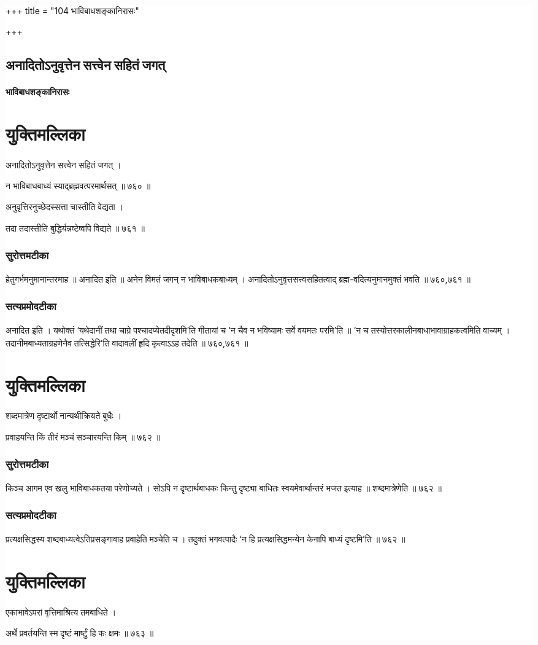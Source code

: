 +++
title = "104 भाविबाधशङ्कानिरासः"

+++


## अनादितोऽनुवृत्तेन सत्त्वेन सहितं जगत्

**भाविबाधशङ्कानिरासः**

# **युक्तिमल्लिका**

अनादितोऽनुवृत्तेन सत्त्वेन सहितं जगत् ।

न भाविबाधबाध्यं स्याद्ब्रह्मवत्परमार्थसत् ॥ ७६० ॥

अनुवृत्तिरनुच्छेदस्सत्ता चास्तीति वेद्यता ।

तदा तदास्तीति बुद्धिर्यन्नष्टेष्वपि विद्यते ॥ ७६१ ॥

### **सुरोत्तमटीका**

हेतुगर्भमनुमानान्तरमाह ॥ अनादित इति ॥ अनेन विमतं जगन् न भाविबाधकबाध्यम् । अनादितोऽनुवृत्तसत्त्वसहितत्वाद् ब्रह्म-वदित्यनुमानमुक्तं भवति ॥ ७६०,७६१ ॥

### **सत्यप्रमोदटीका**

अनादित इति । यथोक्तं ‘यथेदानीं तथा चाग्रे पश्चादप्येतदीदृशमि’ति गीतायां च ‘न चैव न भविष्यामः सर्वे वयमतः परमि’ति ॥ ‘न च तस्योत्तरकालीनबाधाभावाग्राहकत्वमिति वाच्यम् । तदानीमबाध्यताग्रहणेनैव तत्सिद्धेरि’ति वादावलीं हृदि कृत्वाऽऽह तदेति ॥ ७६०,७६१ ॥

# **युक्तिमल्लिका**

शब्दमात्रेण दृष्टार्थो नान्यथीक्रियते बुधैः ।

प्रवाहयन्ति किं तीरं मञ्चं सञ्चारयन्ति किम् ॥ ७६२ ॥

### **सुरोत्तमटीका**

किञ्च आगम एव खलु भाविबाधकतया परेणोच्यते । सोऽपि न दृष्टार्थबाधकः किन्तु दृष्ट्या बाधितः स्वयमेवार्थान्तरं भजत इत्याह ॥ शब्दमात्रेणेति ॥ ७६२ ॥

### **सत्यप्रमोदटीका**

प्रत्यक्षसिद्धस्य शब्दबाध्यत्वेऽतिप्रसङ्गावाह प्रवाहेति मञ्चेति च । तदुक्तं भगवत्पादैः ‘न हि प्रत्यक्षसिद्धमन्येन केनापि बाध्यं दृष्टमि’ति ॥ ७६२ ॥

# **युक्तिमल्लिका**

एकाभावेऽपरां वृत्तिमाश्रित्य तमबाधिते ।

अर्थे प्रवर्तयन्ति स्म दृष्टं मार्ष्टुं हि कः क्षमः ॥ ७६३ ॥
